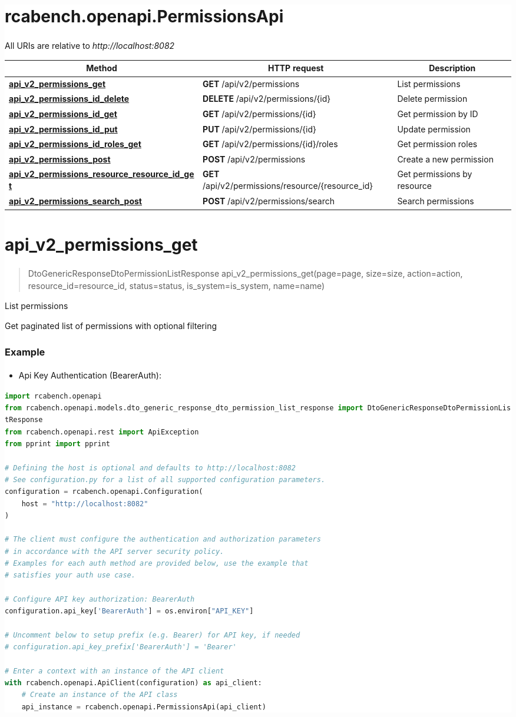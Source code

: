 # rcabench.openapi.PermissionsApi

All URIs are relative to *http://localhost:8082*

Method | HTTP request | Description
------------- | ------------- | -------------
[**api_v2_permissions_get**](PermissionsApi.md#api_v2_permissions_get) | **GET** /api/v2/permissions | List permissions
[**api_v2_permissions_id_delete**](PermissionsApi.md#api_v2_permissions_id_delete) | **DELETE** /api/v2/permissions/{id} | Delete permission
[**api_v2_permissions_id_get**](PermissionsApi.md#api_v2_permissions_id_get) | **GET** /api/v2/permissions/{id} | Get permission by ID
[**api_v2_permissions_id_put**](PermissionsApi.md#api_v2_permissions_id_put) | **PUT** /api/v2/permissions/{id} | Update permission
[**api_v2_permissions_id_roles_get**](PermissionsApi.md#api_v2_permissions_id_roles_get) | **GET** /api/v2/permissions/{id}/roles | Get permission roles
[**api_v2_permissions_post**](PermissionsApi.md#api_v2_permissions_post) | **POST** /api/v2/permissions | Create a new permission
[**api_v2_permissions_resource_resource_id_get**](PermissionsApi.md#api_v2_permissions_resource_resource_id_get) | **GET** /api/v2/permissions/resource/{resource_id} | Get permissions by resource
[**api_v2_permissions_search_post**](PermissionsApi.md#api_v2_permissions_search_post) | **POST** /api/v2/permissions/search | Search permissions


# **api_v2_permissions_get**
> DtoGenericResponseDtoPermissionListResponse api_v2_permissions_get(page=page, size=size, action=action, resource_id=resource_id, status=status, is_system=is_system, name=name)

List permissions

Get paginated list of permissions with optional filtering

### Example

* Api Key Authentication (BearerAuth):

```python
import rcabench.openapi
from rcabench.openapi.models.dto_generic_response_dto_permission_list_response import DtoGenericResponseDtoPermissionListResponse
from rcabench.openapi.rest import ApiException
from pprint import pprint

# Defining the host is optional and defaults to http://localhost:8082
# See configuration.py for a list of all supported configuration parameters.
configuration = rcabench.openapi.Configuration(
    host = "http://localhost:8082"
)

# The client must configure the authentication and authorization parameters
# in accordance with the API server security policy.
# Examples for each auth method are provided below, use the example that
# satisfies your auth use case.

# Configure API key authorization: BearerAuth
configuration.api_key['BearerAuth'] = os.environ["API_KEY"]

# Uncomment below to setup prefix (e.g. Bearer) for API key, if needed
# configuration.api_key_prefix['BearerAuth'] = 'Bearer'

# Enter a context with an instance of the API client
with rcabench.openapi.ApiClient(configuration) as api_client:
    # Create an instance of the API class
    api_instance = rcabench.openapi.PermissionsApi(api_client)
```